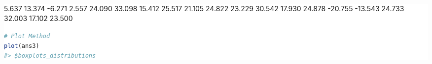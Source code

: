   <tr>
   <td style="text-align:right;"> 5.637 </td>
   <td style="text-align:right;"> 13.374 </td>
  </tr>
  <tr>
   <td style="text-align:right;"> -6.271 </td>
   <td style="text-align:right;"> 2.557 </td>
  </tr>
  <tr>
   <td style="text-align:right;"> 24.090 </td>
   <td style="text-align:right;"> 33.098 </td>
  </tr>
  <tr>
   <td style="text-align:right;"> 15.412 </td>
   <td style="text-align:right;"> 25.517 </td>
  </tr>
  <tr>
   <td style="text-align:right;"> 21.105 </td>
   <td style="text-align:right;"> 24.822 </td>
  </tr>
  <tr>
   <td style="text-align:right;"> 23.229 </td>
   <td style="text-align:right;"> 30.542 </td>
  </tr>
  <tr>
   <td style="text-align:right;"> 17.930 </td>
   <td style="text-align:right;"> 24.878 </td>
  </tr>
  <tr>
   <td style="text-align:right;"> -20.755 </td>
   <td style="text-align:right;"> -13.543 </td>
  </tr>
  <tr>
   <td style="text-align:right;"> 24.733 </td>
   <td style="text-align:right;"> 32.003 </td>
  </tr>
  <tr>
   <td style="text-align:right;"> 17.102 </td>
   <td style="text-align:right;"> 23.500 </td>
  </tr>
</tbody>
</table>

``` r
# Plot Method 
plot(ans3)
#> $boxplots_distributions
```

